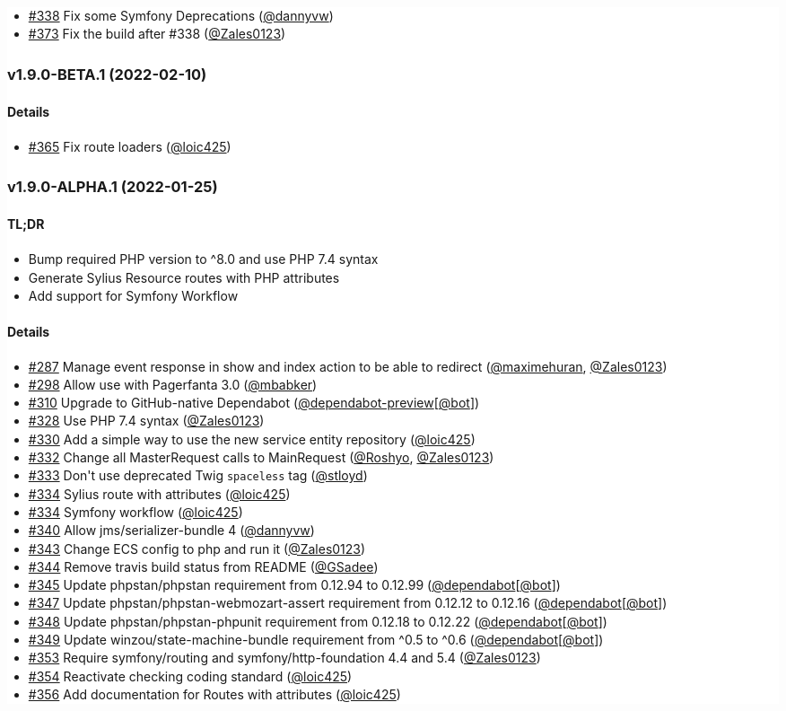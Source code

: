 - [#338](https://github.com/Sylius/SyliusResourceBundle/issues/338) Fix some Symfony Deprecations ([@dannyvw](https://github.com/dannyvw))
- [#373](https://github.com/Sylius/SyliusResourceBundle/issues/373) Fix the build after #338 ([@Zales0123](https://github.com/Zales0123))

### v1.9.0-BETA.1 (2022-02-10)

#### Details

- [#365](https://github.com/Sylius/SyliusResourceBundle/issues/365) Fix route loaders ([@loic425](https://github.com/loic425))

### v1.9.0-ALPHA.1 (2022-01-25)

#### TL;DR

- Bump required PHP version to ^8.0 and use PHP 7.4 syntax
- Generate Sylius Resource routes with PHP attributes
- Add support for Symfony Workflow

#### Details

- [#287](https://github.com/Sylius/SyliusResourceBundle/issues/287) Manage event response in show and index action to be able to redirect ([@maximehuran](https://github.com/maximehuran), [@Zales0123](https://github.com/Zales0123))
- [#298](https://github.com/Sylius/SyliusResourceBundle/issues/298) Allow use with Pagerfanta 3.0 ([@mbabker](https://github.com/mbabker))
- [#310](https://github.com/Sylius/SyliusResourceBundle/issues/310) Upgrade to GitHub-native Dependabot ([@dependabot-preview](https://github.com/dependabot-preview)[[@bot](https://github.com/bot)])
- [#328](https://github.com/Sylius/SyliusResourceBundle/issues/328) Use PHP 7.4 syntax ([@Zales0123](https://github.com/Zales0123))
- [#330](https://github.com/Sylius/SyliusResourceBundle/issues/330) Add a simple way to use the new service entity repository ([@loic425](https://github.com/loic425))
- [#332](https://github.com/Sylius/SyliusResourceBundle/issues/332) Change all MasterRequest calls to MainRequest ([@Roshyo](https://github.com/Roshyo), [@Zales0123](https://github.com/Zales0123))
- [#333](https://github.com/Sylius/SyliusResourceBundle/issues/333) Don't use deprecated Twig `spaceless` tag ([@stloyd](https://github.com/stloyd))
- [#334](https://github.com/Sylius/SyliusResourceBundle/issues/334) Sylius route with attributes ([@loic425](https://github.com/loic425))
- [#334](https://github.com/Sylius/SyliusResourceBundle/issues/334) Symfony workflow ([@loic425](https://github.com/loic425))
- [#340](https://github.com/Sylius/SyliusResourceBundle/issues/340) Allow jms/serializer-bundle 4 ([@dannyvw](https://github.com/dannyvw))
- [#343](https://github.com/Sylius/SyliusResourceBundle/issues/343) Change ECS config to php and run it ([@Zales0123](https://github.com/Zales0123))
- [#344](https://github.com/Sylius/SyliusResourceBundle/issues/344) Remove travis build status from README ([@GSadee](https://github.com/GSadee))
- [#345](https://github.com/Sylius/SyliusResourceBundle/issues/345) Update phpstan/phpstan requirement from 0.12.94 to 0.12.99 ([@dependabot](https://github.com/dependabot)[[@bot](https://github.com/bot)])
- [#347](https://github.com/Sylius/SyliusResourceBundle/issues/347) Update phpstan/phpstan-webmozart-assert requirement from 0.12.12 to 0.12.16 ([@dependabot](https://github.com/dependabot)[[@bot](https://github.com/bot)])
- [#348](https://github.com/Sylius/SyliusResourceBundle/issues/348) Update phpstan/phpstan-phpunit requirement from 0.12.18 to 0.12.22 ([@dependabot](https://github.com/dependabot)[[@bot](https://github.com/bot)])
- [#349](https://github.com/Sylius/SyliusResourceBundle/issues/349) Update winzou/state-machine-bundle requirement from ^0.5 to ^0.6 ([@dependabot](https://github.com/dependabot)[[@bot](https://github.com/bot)])
- [#353](https://github.com/Sylius/SyliusResourceBundle/issues/353) Require symfony/routing and symfony/http-foundation 4.4 and 5.4 ([@Zales0123](https://github.com/Zales0123))
- [#354](https://github.com/Sylius/SyliusResourceBundle/issues/354) Reactivate checking coding standard ([@loic425](https://github.com/loic425))
- [#356](https://github.com/Sylius/SyliusResourceBundle/issues/356) Add documentation for Routes with attributes ([@loic425](https://github.com/loic425))